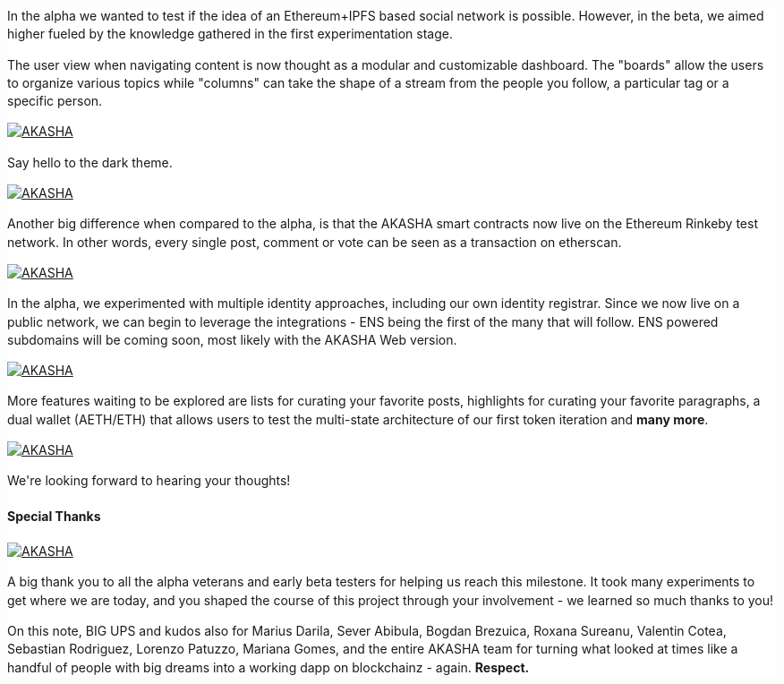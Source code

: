 In the alpha we wanted to test if the idea of an Ethereum+IPFS based social
network is possible. However, in the beta, we aimed higher fueled by the
knowledge gathered in the first experimentation stage.

The user view when navigating content is now thought as a modular and
customizable dashboard. The "boards" allow the users to organize various
topics while "columns" can take the shape of a stream from the people you
follow, a particular tag or a specific person.

[ ![AKASHA](/static/4ed393fe66183f2f77695b154eb77eb2/1c72d/dashboard-2.jpg)
](/static/4ed393fe66183f2f77695b154eb77eb2/eface/dashboard-2.jpg)

Say hello to the dark theme.

[ ![AKASHA](/static/46129da4ddd3c1ca9828fc3d70526852/1c72d/etherscan-1a.jpg)
](/static/46129da4ddd3c1ca9828fc3d70526852/81043/etherscan-1a.jpg)

Another big difference when compared to the alpha, is that the AKASHA smart
contracts now live on the Ethereum Rinkeby test network. In other words, every
single post, comment or vote can be seen as a transaction on etherscan.

[ ![AKASHA](/static/195222b834b299505e4098099425cccf/fcda8/etherscan-2.png)
](/static/195222b834b299505e4098099425cccf/9c2cf/etherscan-2.png)

In the alpha, we experimented with multiple identity approaches, including our
own identity registrar. Since we now live on a public network, we can begin to
leverage the integrations - ENS being the first of the many that will follow.
ENS powered subdomains will be coming soon, most likely with the AKASHA Web
version.

[ ![AKASHA](/static/cd87fc01474b52db4cc53a9fead485a4/fcda8/identity.png)
](/static/cd87fc01474b52db4cc53a9fead485a4/1ddef/identity.png)

More features waiting to be explored are lists for curating your favorite
posts, highlights for curating your favorite paragraphs, a dual wallet
(AETH/ETH) that allows users to test the multi-state architecture of our first
token iteration and **many more**.

[ ![AKASHA](/static/a34b79e5489f093ba15a1358de0f0620/1c72d/aeth-wallet.jpg)
](/static/a34b79e5489f093ba15a1358de0f0620/eface/aeth-wallet.jpg)

We're looking forward to hearing your thoughts!

#### Special Thanks

[ ![AKASHA](/static/4703d7fa95e038d0748173191b0ee192/1c72d/internet-high5.jpg)
](/static/4703d7fa95e038d0748173191b0ee192/ec631/internet-high5.jpg)

A big thank you to all the alpha veterans and early beta testers for helping
us reach this milestone. It took many experiments to get where we are today,
and you shaped the course of this project through your involvement - we
learned so much thanks to you!

On this note, BIG UPS and kudos also for Marius Darila, Sever Abibula, Bogdan
Brezuica, Roxana Sureanu, Valentin Cotea, Sebastian Rodriguez, Lorenzo
Patuzzo, Mariana Gomes, and the entire AKASHA team for turning what looked at
times like a handful of people with big dreams into a working dapp on
blockchainz - again. **Respect.**
